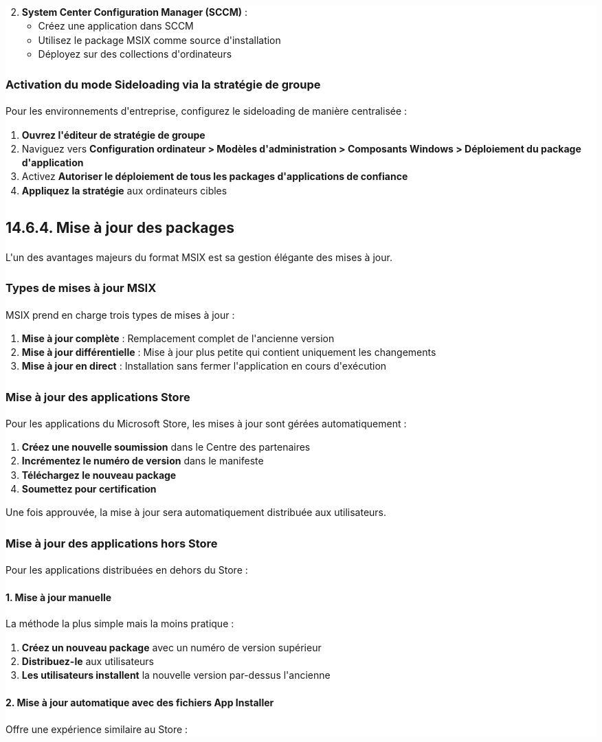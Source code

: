 2. **System Center Configuration Manager (SCCM)** :
   - Créez une application dans SCCM
   - Utilisez le package MSIX comme source d'installation
   - Déployez sur des collections d'ordinateurs

### Activation du mode Sideloading via la stratégie de groupe

Pour les environnements d'entreprise, configurez le sideloading de manière centralisée :

1. **Ouvrez l'éditeur de stratégie de groupe**
2. Naviguez vers **Configuration ordinateur > Modèles d'administration > Composants Windows > Déploiement du package d'application**
3. Activez **Autoriser le déploiement de tous les packages d'applications de confiance**
4. **Appliquez la stratégie** aux ordinateurs cibles

## 14.6.4. Mise à jour des packages

L'un des avantages majeurs du format MSIX est sa gestion élégante des mises à jour.

### Types de mises à jour MSIX

MSIX prend en charge trois types de mises à jour :

1. **Mise à jour complète** : Remplacement complet de l'ancienne version
2. **Mise à jour différentielle** : Mise à jour plus petite qui contient uniquement les changements
3. **Mise à jour en direct** : Installation sans fermer l'application en cours d'exécution

### Mise à jour des applications Store

Pour les applications du Microsoft Store, les mises à jour sont gérées automatiquement :

1. **Créez une nouvelle soumission** dans le Centre des partenaires
2. **Incrémentez le numéro de version** dans le manifeste
3. **Téléchargez le nouveau package**
4. **Soumettez pour certification**

Une fois approuvée, la mise à jour sera automatiquement distribuée aux utilisateurs.

### Mise à jour des applications hors Store

Pour les applications distribuées en dehors du Store :

#### 1. Mise à jour manuelle

La méthode la plus simple mais la moins pratique :

1. **Créez un nouveau package** avec un numéro de version supérieur
2. **Distribuez-le** aux utilisateurs
3. **Les utilisateurs installent** la nouvelle version par-dessus l'ancienne

#### 2. Mise à jour automatique avec des fichiers App Installer

Offre une expérience similaire au Store :
